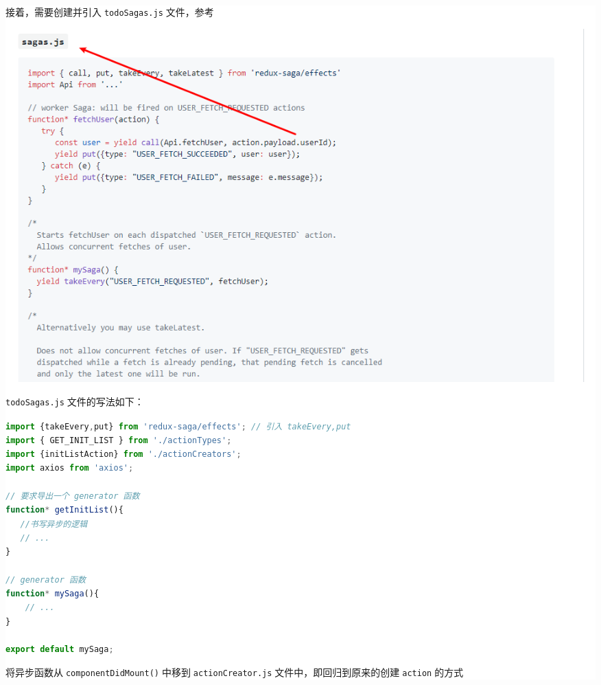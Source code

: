 接着，需要创建并引入 `todoSagas.js`  文件，参考

![1562492310721](img/1562492310721.png)

`todoSagas.js` 文件的写法如下：

```js
import {takeEvery,put} from 'redux-saga/effects'; // 引入 takeEvery,put
import { GET_INIT_LIST } from './actionTypes';
import {initListAction} from './actionCreators';
import axios from 'axios';

// 要求导出一个 generator 函数
function* getInitList(){ 
   //书写异步的逻辑
   // ...
}

// generator 函数
function* mySaga(){
    // ...
}

export default mySaga; 
```

将异步函数从 `componentDidMount()` 中移到 `actionCreator.js` 文件中，即回归到原来的创建 `action` 的方式
